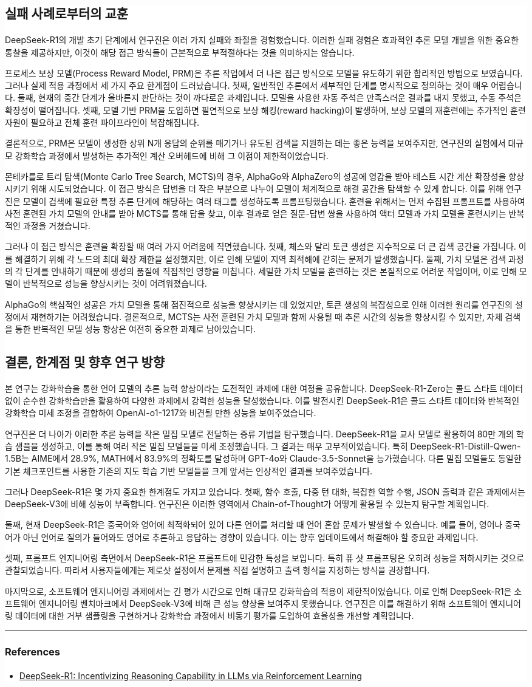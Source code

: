 ## 실패 사례로부터의 교훈

DeepSeek-R1의 개발 초기 단계에서 연구진은 여러 가지 실패와 좌절을 경험했습니다. 이러한 실패 경험은 효과적인 추론 모델 개발을 위한 중요한 통찰을 제공하지만, 이것이 해당 접근 방식들이 근본적으로 부적절하다는 것을 의미하지는 않습니다.

프로세스 보상 모델(Process Reward Model, PRM)은 추론 작업에서 더 나은 접근 방식으로 모델을 유도하기 위한 합리적인 방법으로 보였습니다. 그러나 실제 적용 과정에서 세 가지 주요 한계점이 드러났습니다. 첫째, 일반적인 추론에서 세부적인 단계를 명시적으로 정의하는 것이 매우 어렵습니다. 둘째, 현재의 중간 단계가 올바른지 판단하는 것이 까다로운 과제입니다. 모델을 사용한 자동 주석은 만족스러운 결과를 내지 못했고, 수동 주석은 확장성이 떨어집니다. 셋째, 모델 기반 PRM을 도입하면 필연적으로 보상 해킹(reward hacking)이 발생하며, 보상 모델의 재훈련에는 추가적인 훈련 자원이 필요하고 전체 훈련 파이프라인이 복잡해집니다.

결론적으로, PRM은 모델이 생성한 상위 N개 응답의 순위를 매기거나 유도된 검색을 지원하는 데는 좋은 능력을 보여주지만, 연구진의 실험에서 대규모 강화학습 과정에서 발생하는 추가적인 계산 오버헤드에 비해 그 이점이 제한적이었습니다.

몬테카를로 트리 탐색(Monte Carlo Tree Search, MCTS)의 경우, AlphaGo와 AlphaZero의 성공에 영감을 받아 테스트 시간 계산 확장성을 향상시키기 위해 시도되었습니다. 이 접근 방식은 답변을 더 작은 부분으로 나누어 모델이 체계적으로 해결 공간을 탐색할 수 있게 합니다. 이를 위해 연구진은 모델이 검색에 필요한 특정 추론 단계에 해당하는 여러 태그를 생성하도록 프롬프팅했습니다. 훈련을 위해서는 먼저 수집된 프롬프트를 사용하여 사전 훈련된 가치 모델의 안내를 받아 MCTS를 통해 답을 찾고, 이후 결과로 얻은 질문-답변 쌍을 사용하여 액터 모델과 가치 모델을 훈련시키는 반복적인 과정을 거쳤습니다.

그러나 이 접근 방식은 훈련을 확장할 때 여러 가지 어려움에 직면했습니다. 첫째, 체스와 달리 토큰 생성은 지수적으로 더 큰 검색 공간을 가집니다. 이를 해결하기 위해 각 노드의 최대 확장 제한을 설정했지만, 이로 인해 모델이 지역 최적해에 갇히는 문제가 발생했습니다. 둘째, 가치 모델은 검색 과정의 각 단계를 안내하기 때문에 생성의 품질에 직접적인 영향을 미칩니다. 세밀한 가치 모델을 훈련하는 것은 본질적으로 어려운 작업이며, 이로 인해 모델이 반복적으로 성능을 향상시키는 것이 어려워졌습니다.

AlphaGo의 핵심적인 성공은 가치 모델을 통해 점진적으로 성능을 향상시키는 데 있었지만, 토큰 생성의 복잡성으로 인해 이러한 원리를 연구진의 설정에서 재현하기는 어려웠습니다. 결론적으로, MCTS는 사전 훈련된 가치 모델과 함께 사용될 때 추론 시간의 성능을 향상시킬 수 있지만, 자체 검색을 통한 반복적인 모델 성능 향상은 여전히 중요한 과제로 남아있습니다.

## 결론, 한계점 및 향후 연구 방향

본 연구는 강화학습을 통한 언어 모델의 추론 능력 향상이라는 도전적인 과제에 대한 여정을 공유합니다. DeepSeek-R1-Zero는 콜드 스타트 데이터 없이 순수한 강화학습만을 활용하여 다양한 과제에서 강력한 성능을 달성했습니다. 이를 발전시킨 DeepSeek-R1은 콜드 스타트 데이터와 반복적인 강화학습 미세 조정을 결합하여 OpenAI-o1-1217와 비견될 만한 성능을 보여주었습니다.

연구진은 더 나아가 이러한 추론 능력을 작은 밀집 모델로 전달하는 증류 기법을 탐구했습니다. DeepSeek-R1을 교사 모델로 활용하여 80만 개의 학습 샘플을 생성하고, 이를 통해 여러 작은 밀집 모델들을 미세 조정했습니다. 그 결과는 매우 고무적이었습니다. 특히 DeepSeek-R1-Distill-Qwen-1.5B는 AIME에서 28.9%, MATH에서 83.9%의 정확도를 달성하며 GPT-4o와 Claude-3.5-Sonnet을 능가했습니다. 다른 밀집 모델들도 동일한 기본 체크포인트를 사용한 기존의 지도 학습 기반 모델들을 크게 앞서는 인상적인 결과를 보여주었습니다.

그러나 DeepSeek-R1은 몇 가지 중요한 한계점도 가지고 있습니다. 첫째, 함수 호출, 다중 턴 대화, 복잡한 역할 수행, JSON 출력과 같은 과제에서는 DeepSeek-V3에 비해 성능이 부족합니다. 연구진은 이러한 영역에서 Chain-of-Thought가 어떻게 활용될 수 있는지 탐구할 계획입니다.

둘째, 현재 DeepSeek-R1은 중국어와 영어에 최적화되어 있어 다른 언어를 처리할 때 언어 혼합 문제가 발생할 수 있습니다. 예를 들어, 영어나 중국어가 아닌 언어로 질의가 들어와도 영어로 추론하고 응답하는 경향이 있습니다. 이는 향후 업데이트에서 해결해야 할 중요한 과제입니다.

셋째, 프롬프트 엔지니어링 측면에서 DeepSeek-R1은 프롬프트에 민감한 특성을 보입니다. 특히 퓨 샷 프롬프팅은 오히려 성능을 저하시키는 것으로 관찰되었습니다. 따라서 사용자들에게는 제로샷 설정에서 문제를 직접 설명하고 출력 형식을 지정하는 방식을 권장합니다.

마지막으로, 소프트웨어 엔지니어링 과제에서는 긴 평가 시간으로 인해 대규모 강화학습의 적용이 제한적이었습니다. 이로 인해 DeepSeek-R1은 소프트웨어 엔지니어링 벤치마크에서 DeepSeek-V3에 비해 큰 성능 향상을 보여주지 못했습니다. 연구진은 이를 해결하기 위해 소프트웨어 엔지니어링 데이터에 대한 거부 샘플링을 구현하거나 강화학습 과정에서 비동기 평가를 도입하여 효율성을 개선할 계획입니다.

- - -
### References
* [DeepSeek-R1: Incentivizing Reasoning Capability in LLMs via Reinforcement Learning](http://arxiv.org/pdf/2501.12948v1)

